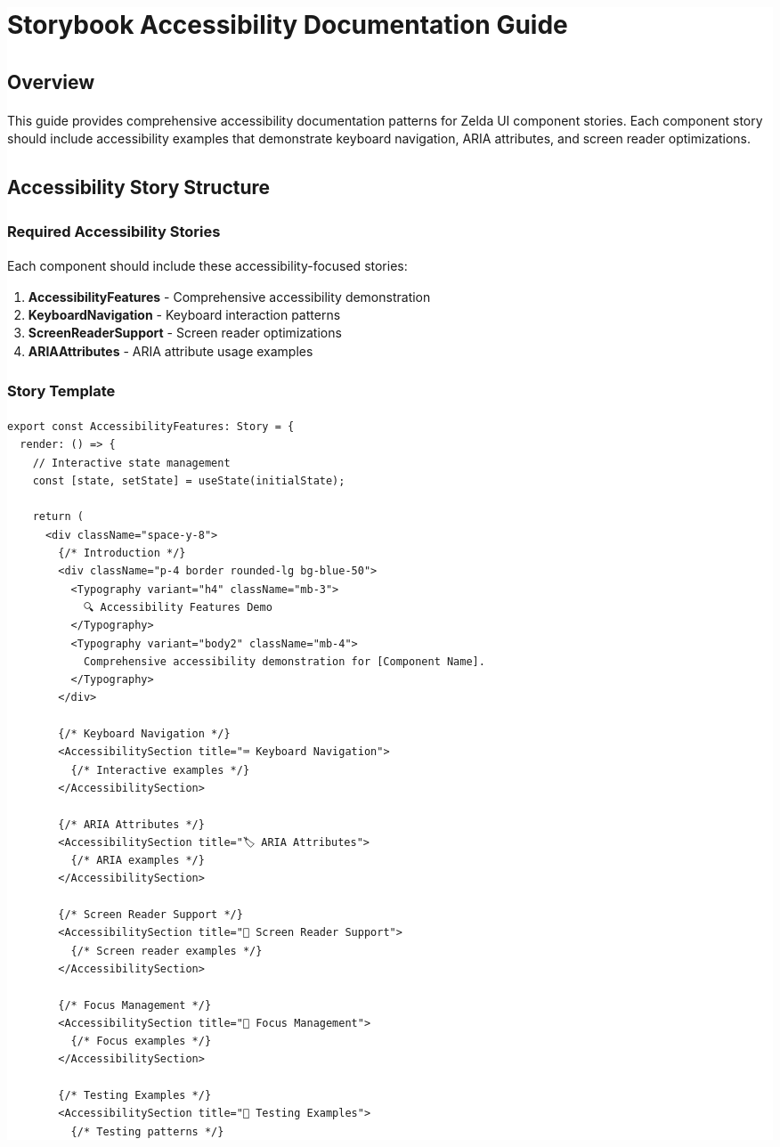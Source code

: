 # Storybook Accessibility Documentation Guide

## Overview

This guide provides comprehensive accessibility documentation patterns for Zelda UI component stories. Each component story should include accessibility examples that demonstrate keyboard navigation, ARIA attributes, and screen reader optimizations.

## Accessibility Story Structure

### Required Accessibility Stories

Each component should include these accessibility-focused stories:

1. **AccessibilityFeatures** - Comprehensive accessibility demonstration
2. **KeyboardNavigation** - Keyboard interaction patterns
3. **ScreenReaderSupport** - Screen reader optimizations
4. **ARIAAttributes** - ARIA attribute usage examples

### Story Template

```tsx
export const AccessibilityFeatures: Story = {
  render: () => {
    // Interactive state management
    const [state, setState] = useState(initialState);
    
    return (
      <div className="space-y-8">
        {/* Introduction */}
        <div className="p-4 border rounded-lg bg-blue-50">
          <Typography variant="h4" className="mb-3">
            🔍 Accessibility Features Demo
          </Typography>
          <Typography variant="body2" className="mb-4">
            Comprehensive accessibility demonstration for [Component Name].
          </Typography>
        </div>

        {/* Keyboard Navigation */}
        <AccessibilitySection title="⌨️ Keyboard Navigation">
          {/* Interactive examples */}
        </AccessibilitySection>

        {/* ARIA Attributes */}
        <AccessibilitySection title="🏷️ ARIA Attributes">
          {/* ARIA examples */}
        </AccessibilitySection>

        {/* Screen Reader Support */}
        <AccessibilitySection title="📢 Screen Reader Support">
          {/* Screen reader examples */}
        </AccessibilitySection>

        {/* Focus Management */}
        <AccessibilitySection title="🎯 Focus Management">
          {/* Focus examples */}
        </AccessibilitySection>

        {/* Testing Examples */}
        <AccessibilitySection title="🧪 Testing Examples">
          {/* Testing patterns */}
```